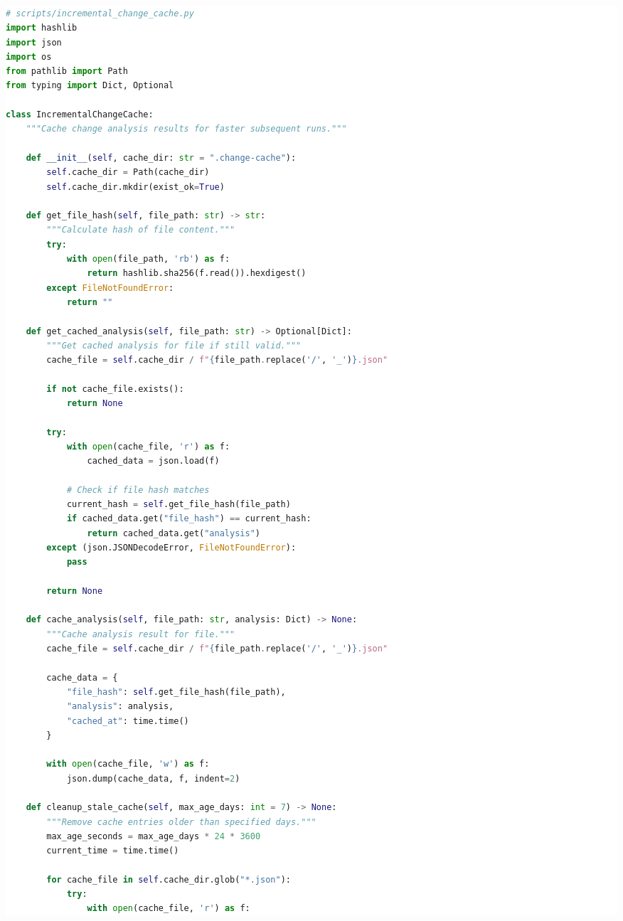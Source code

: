 ```python
# scripts/incremental_change_cache.py
import hashlib
import json
import os
from pathlib import Path
from typing import Dict, Optional

class IncrementalChangeCache:
    """Cache change analysis results for faster subsequent runs."""
    
    def __init__(self, cache_dir: str = ".change-cache"):
        self.cache_dir = Path(cache_dir)
        self.cache_dir.mkdir(exist_ok=True)
    
    def get_file_hash(self, file_path: str) -> str:
        """Calculate hash of file content."""
        try:
            with open(file_path, 'rb') as f:
                return hashlib.sha256(f.read()).hexdigest()
        except FileNotFoundError:
            return ""
    
    def get_cached_analysis(self, file_path: str) -> Optional[Dict]:
        """Get cached analysis for file if still valid."""
        cache_file = self.cache_dir / f"{file_path.replace('/', '_')}.json"
        
        if not cache_file.exists():
            return None
        
        try:
            with open(cache_file, 'r') as f:
                cached_data = json.load(f)
            
            # Check if file hash matches
            current_hash = self.get_file_hash(file_path)
            if cached_data.get("file_hash") == current_hash:
                return cached_data.get("analysis")
        except (json.JSONDecodeError, FileNotFoundError):
            pass
        
        return None
    
    def cache_analysis(self, file_path: str, analysis: Dict) -> None:
        """Cache analysis result for file."""
        cache_file = self.cache_dir / f"{file_path.replace('/', '_')}.json"
        
        cache_data = {
            "file_hash": self.get_file_hash(file_path),
            "analysis": analysis,
            "cached_at": time.time()
        }
        
        with open(cache_file, 'w') as f:
            json.dump(cache_data, f, indent=2)
    
    def cleanup_stale_cache(self, max_age_days: int = 7) -> None:
        """Remove cache entries older than specified days."""
        max_age_seconds = max_age_days * 24 * 3600
        current_time = time.time()
        
        for cache_file in self.cache_dir.glob("*.json"):
            try:
                with open(cache_file, 'r') as f:
```